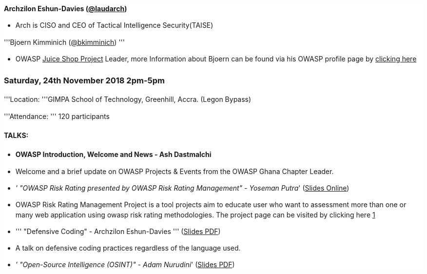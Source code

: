 **Archzilon Eshun-Davies ([@laudarch](https://twitter.com/laudarch))**

  -
    Arch is CISO and CEO of Tactical Intelligence Security(TAISE)

'''Bjoern Kimminich ([@bkimminich](https://twitter.com/bkimminich)) '''

  -
    OWASP [Juice Shop
    Project](https://www.owasp.org/index.php/OWASP_Juice_Shop_Project)
    Leader, more Information about Bjoern can be found via his OWASP
    profile page by [clicking
    here](https://www.owasp.org/index.php/User:Bjoern_Kimminich)

### Saturday, 24th November 2018 2pm-5pm

'''Location: '''GIMPA School of Technology, Greenhill, Accra. (Legon
Bypass)

'''Attendance: ''' 120 participants

#### TALKS:

  - **OWASP Introduction, Welcome and News - Ash Dastmalchi**



  -
    Welcome and a brief update on OWASP Projects & Events from the OWASP
    Ghana Chapter Leader.



  - *' "OWASP Risk Rating presented by OWASP Risk Rating Management" -
    Yoseman Putra*' ([Slides
    Online](https://slideplayer.com/slide/12574283/))



  -
    OWASP Risk Rating Management Project is a tool projects aim to
    educate user who want to assessment more than one or many web
    application using owasp risk rating methodologies. The project page
    can be visited by clicking here
    [1](https://www.owasp.org/index.php/OWASP_Risk_Rating_Management)



  - ''' "Defensive Coding" - Archzilon Eshun-Davies ''' ([Slides
    PDF](Media:_Defensive_Coding_Presentation_OWASP_Ghana.pdf "wikilink"))



  -
    A talk on defensive coding practices regardless of the language
    used.



  - *' "Open-Source Intelligence (OSINT)" - Adam Nurudini*' ([Slides
    PDF](Media:_OWASP_OSINT_Presentation.pdf "wikilink"))
